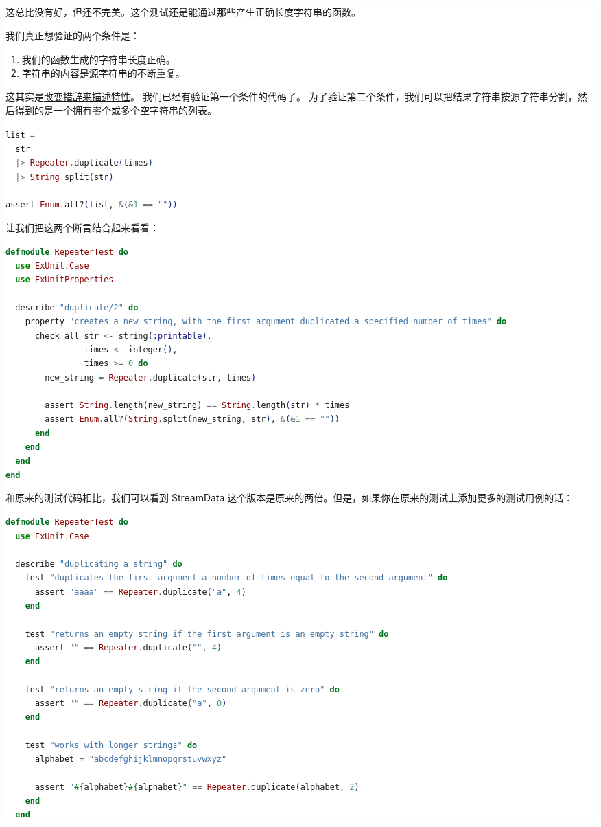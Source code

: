 这总比没有好，但还不完美。这个测试还是能通过那些产生正确长度字符串的函数。

我们真正想验证的两个条件是：
1. 我们的函数生成的字符串长度正确。
2. 字符串的内容是源字符串的不断重复。

这其实是[改变措辞来描述特性](https://www.propertesting.com/book_what_is_a_property.html#_alternate_wording_of_properties)。
我们已经有验证第一个条件的代码了。
为了验证第二个条件，我们可以把结果字符串按源字符串分割，然后得到的是一个拥有零个或多个空字符串的列表。

```elixir
list =
  str
  |> Repeater.duplicate(times)
  |> String.split(str)

assert Enum.all?(list, &(&1 == ""))
```

让我们把这两个断言结合起来看看：

```elixir
defmodule RepeaterTest do
  use ExUnit.Case
  use ExUnitProperties

  describe "duplicate/2" do
    property "creates a new string, with the first argument duplicated a specified number of times" do
      check all str <- string(:printable),
                times <- integer(),
                times >= 0 do
        new_string = Repeater.duplicate(str, times)

        assert String.length(new_string) == String.length(str) * times
        assert Enum.all?(String.split(new_string, str), &(&1 == ""))
      end
    end
  end
end
```

和原来的测试代码相比，我们可以看到 StreamData 这个版本是原来的两倍。但是，如果你在原来的测试上添加更多的测试用例的话：

```elixir
defmodule RepeaterTest do
  use ExUnit.Case

  describe "duplicating a string" do
    test "duplicates the first argument a number of times equal to the second argument" do
      assert "aaaa" == Repeater.duplicate("a", 4)
    end

    test "returns an empty string if the first argument is an empty string" do
      assert "" == Repeater.duplicate("", 4)
    end

    test "returns an empty string if the second argument is zero" do
      assert "" == Repeater.duplicate("a", 0)
    end

    test "works with longer strings" do
      alphabet = "abcdefghijklmnopqrstuvwxyz"

      assert "#{alphabet}#{alphabet}" == Repeater.duplicate(alphabet, 2)
    end
  end
```